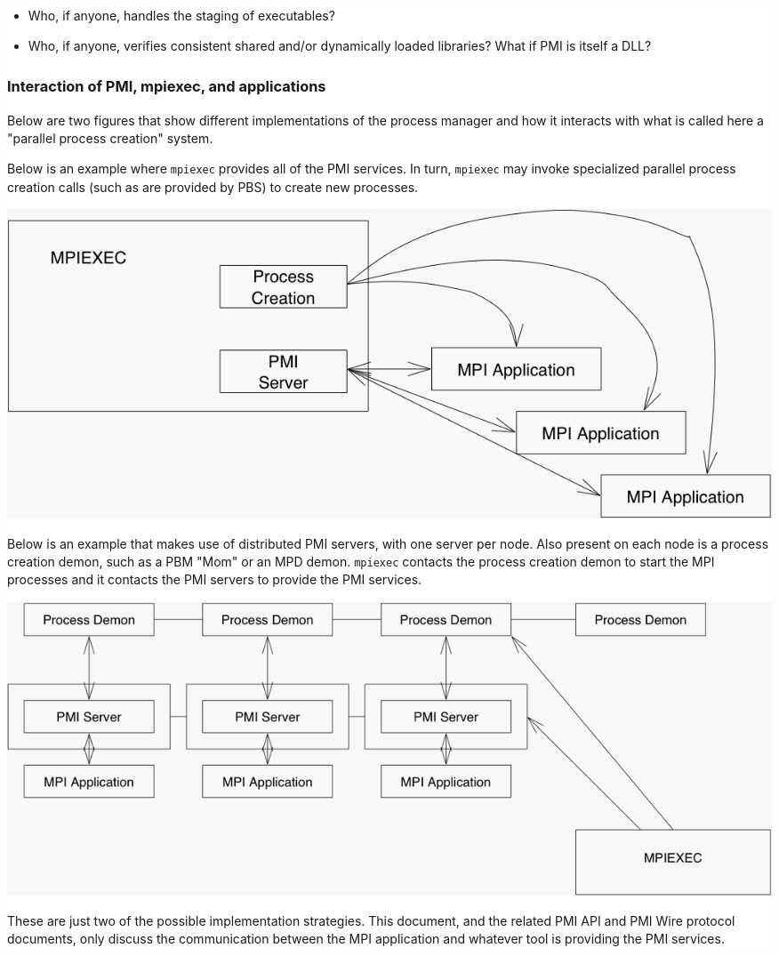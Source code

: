   - Who, if anyone, handles the staging of executables?

  - Who, if anyone, verifies consistent shared and/or dynamically loaded
    libraries? What if PMI is itself a DLL?

### Interaction of PMI, mpiexec, and applications

Below are two figures that show different implementations of the process
manager and how it interacts with what is called here a "parallel
process creation" system.

Below is an example where `mpiexec` provides all of the PMI services. In
turn, `mpiexec` may invoke specialized parallel process creation calls
(such as are provided by PBS) to create new processes.

![Pm-mpiexec.gif](../images/Pm-mpiexec.gif "Pm-mpiexec.gif")

Below is an example that makes use of distributed PMI servers, with one
server per node. Also present on each node is a process creation demon,
such as a PBM "Mom" or an MPD demon. `mpiexec` contacts the process
creation demon to start the MPI processes and it contacts the PMI
servers to provide the PMI services.

![Pm-distrib.gif](../images/Pm-distrib.gif "Pm-distrib.gif")

These are just two of the possible implementation strategies. This
document, and the related PMI API and PMI Wire protocol documents, only
discuss the communication between the MPI application and whatever tool
is providing the PMI services.
